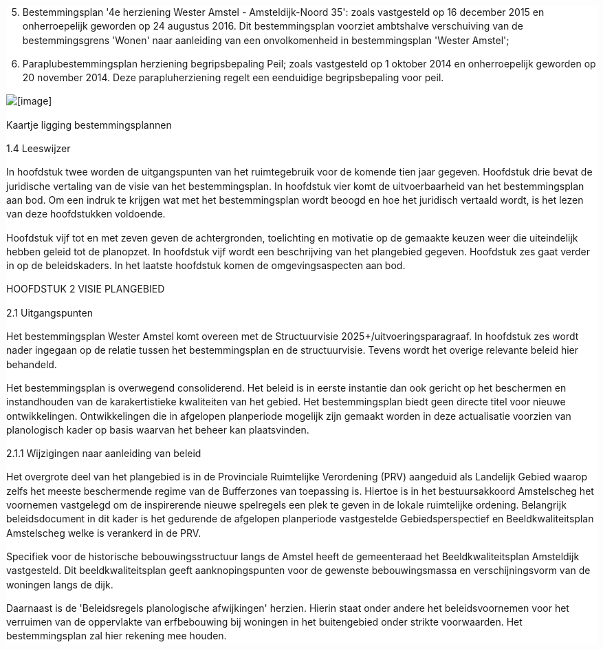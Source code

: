 5. Bestemmingsplan '4e herziening Wester Amstel \- Amsteldijk\-Noord 35': zoals vastgesteld op 16 december 2015 en onherroepelijk geworden op 24 augustus 2016\. Dit bestemmingsplan voorziet ambtshalve verschuiving van de bestemmingsgrens 'Wonen' naar aanleiding van een onvolkomenheid in bestemmingsplan 'Wester Amstel';

6. Paraplubestemmingsplan herziening begripsbepaling Peil; zoals vastgesteld op 1 oktober 2014 en onherroepelijk geworden op 20 november 2014\. Deze parapluherziening regelt een eenduidige begripsbepaling voor peil.

![[image]](i_NL.IMRO.0362.14A-VG01_402001.png "i_NL.IMRO.0362.14A-VG01_402001.png")

Kaartje ligging bestemmingsplannen

1\.4 Leeswijzer

In hoofdstuk twee worden de uitgangspunten van het ruimtegebruik voor de komende tien jaar gegeven. Hoofdstuk drie bevat de juridische vertaling van de visie van het bestemmingsplan. In hoofdstuk vier komt de uitvoerbaarheid van het bestemmingsplan aan bod. Om een indruk te krijgen wat met het bestemmingsplan wordt beoogd en hoe het juridisch vertaald wordt, is het lezen van deze hoofdstukken voldoende.

Hoofdstuk vijf tot en met zeven geven de achtergronden, toelichting en motivatie op de gemaakte keuzen weer die uiteindelijk hebben geleid tot de planopzet. In hoofdstuk vijf wordt een beschrijving van het plangebied gegeven. Hoofdstuk zes gaat verder in op de beleidskaders. In het laatste hoofdstuk komen de omgevingsaspecten aan bod.

HOOFDSTUK 2 VISIE PLANGEBIED

2\.1 Uitgangspunten

Het bestemmingsplan Wester Amstel komt overeen met de Structuurvisie 2025\+/uitvoeringsparagraaf. In hoofdstuk zes wordt nader ingegaan op de relatie tussen het bestemmingsplan en de structuurvisie. Tevens wordt het overige relevante beleid hier behandeld.

Het bestemmingsplan is overwegend consoliderend. Het beleid is in eerste instantie dan ook gericht op het beschermen en instandhouden van de karakertistieke kwaliteiten van het gebied. Het bestemmingsplan biedt geen directe titel voor nieuwe ontwikkelingen. Ontwikkelingen die in afgelopen planperiode mogelijk zijn gemaakt worden in deze actualisatie voorzien van planologisch kader op basis waarvan het beheer kan plaatsvinden.

2\.1\.1 Wijzigingen naar aanleiding van beleid

Het overgrote deel van het plangebied is in de Provinciale Ruimtelijke Verordening (PRV) aangeduid als Landelijk Gebied waarop zelfs het meeste beschermende regime van de Bufferzones van toepassing is. Hiertoe is in het bestuursakkoord Amstelscheg het voornemen vastgelegd om de inspirerende nieuwe spelregels een plek te geven in de lokale ruimtelijke ordening. Belangrijk beleidsdocument in dit kader is het gedurende de afgelopen planperiode vastgestelde Gebiedsperspectief en Beeldkwaliteitsplan Amstelscheg welke is verankerd in de PRV.

Specifiek voor de historische bebouwingsstructuur langs de Amstel heeft de gemeenteraad het Beeldkwaliteitsplan Amsteldijk vastgesteld. Dit beeldkwaliteitsplan geeft aanknopingspunten voor de gewenste bebouwingsmassa en verschijningsvorm van de woningen langs de dijk.

Daarnaast is de 'Beleidsregels planologische afwijkingen' herzien. Hierin staat onder andere het beleidsvoornemen voor het verruimen van de oppervlakte van erfbebouwing bij woningen in het buitengebied onder strikte voorwaarden. Het bestemmingsplan zal hier rekening mee houden.
